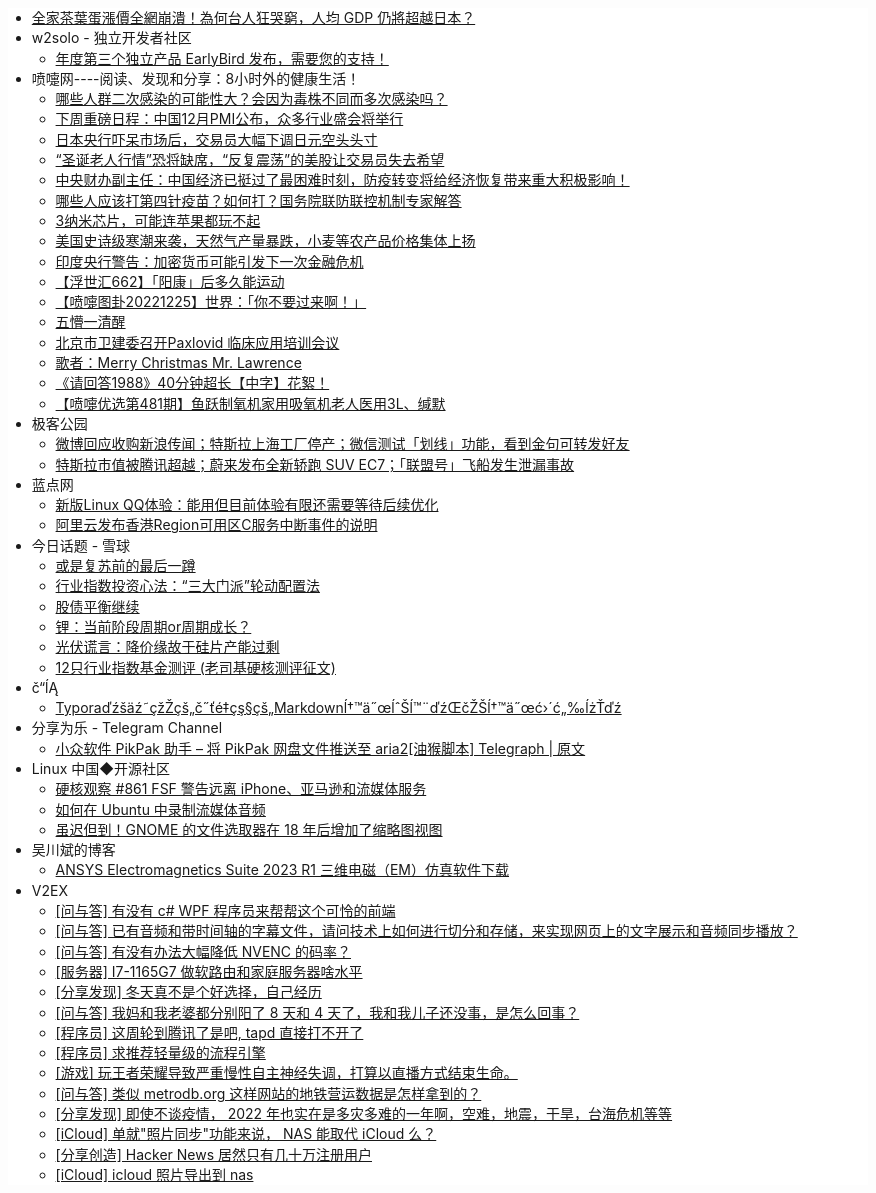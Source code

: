   - [全家茶葉蛋漲價全網崩潰！為何台人狂哭窮，人均 GDP 仍將超越日本？](https://finance.technews.tw/2022/12/25/tw-gdp-over-jp-why-still-low-salary/)
- w2solo - 独立开发者社区
  - [年度第三个独立产品 EarlyBird 发布，需要您的支持！](https://w2solo.com/topics/3692)
- 喷嚏网----阅读、发现和分享：8小时外的健康生活！
  - [哪些人群二次感染的可能性大？会因为毒株不同而多次感染吗？](http://www.dapenti.com/blog/more.asp?name=caijing&id=168764)
  - [下周重磅日程：中国12月PMI公布，众多行业盛会将举行](http://www.dapenti.com/blog/more.asp?name=caijing&id=168763)
  - [日本央行吓呆市场后，交易员大幅下调日元空头头寸](http://www.dapenti.com/blog/more.asp?name=caijing&id=168762)
  - [“圣诞老人行情”恐将缺席，“反复震荡”的美股让交易员失去希望](http://www.dapenti.com/blog/more.asp?name=caijing&id=168761)
  - [中央财办副主任：中国经济已挺过了最困难时刻，防疫转变将给经济恢复带来重大积极影响！](http://www.dapenti.com/blog/more.asp?name=caijing&id=168760)
  - [哪些人应该打第四针疫苗？如何打？国务院联防联控机制专家解答](http://www.dapenti.com/blog/more.asp?name=caijing&id=168759)
  - [3纳米芯片，可能连苹果都玩不起](http://www.dapenti.com/blog/more.asp?name=caijing&id=168758)
  - [美国史诗级寒潮来袭，天然气产量暴跌，小麦等农产品价格集体上扬](http://www.dapenti.com/blog/more.asp?name=caijing&id=168757)
  - [印度央行警告：加密货币可能引发下一次金融危机](http://www.dapenti.com/blog/more.asp?name=caijing&id=168756)
  - [【浮世汇662】「阳康」后多久能运动](http://www.dapenti.com/blog/more.asp?name=xilei&id=168755)
  - [【喷嚏图卦20221225】世界：「你不要过来啊！」](http://www.dapenti.com/blog/more.asp?name=xilei&id=168754)
  - [五懵一清醒](http://www.dapenti.com/blog/more.asp?name=xilei&id=168753)
  - [北京市卫建委召开Paxlovid 临床应用培训会议](http://www.dapenti.com/blog/more.asp?name=xilei&id=168752)
  - [歌者：Merry Christmas Mr. Lawrence](http://www.dapenti.com/blog/more.asp?name=xilei&id=168751)
  - [《请回答1988》40分钟超长【中字】花絮！](http://www.dapenti.com/blog/more.asp?name=xilei&id=168750)
  - [【喷嚏优选第481期】鱼跃制氧机家用吸氧机老人医用3L、缄默](http://www.dapenti.com/blog/more.asp?name=xilei&id=168749)
- 极客公园
  - [微博回应收购新浪传闻；特斯拉上海工厂停产；微信测试「划线」功能，看到金句可转发好友](http://www.geekpark.net/news/313113)
  - [特斯拉市值被腾讯超越；蔚来发布全新轿跑 SUV EC7；「联盟号」飞船发生泄漏事故](http://www.geekpark.net/news/313111)
- 蓝点网
  - [新版Linux QQ体验：能用但目前体验有限还需要等待后续优化](https://www.landiannews.com/archives/96625.html)
  - [阿里云发布香港Region可用区C服务中断事件的说明](https://www.landiannews.com/archives/96678.html)
- 今日话题 - 雪球
  - [或是复苏前的最后一蹲](http://xueqiu.com/1448459094/238551933)
  - [行业指数投资心法：“三大门派”轮动配置法](http://xueqiu.com/9600110938/238541019)
  - [股债平衡继续](http://xueqiu.com/6146592061/238542631)
  - [锂：当前阶段周期or周期成长？](http://xueqiu.com/3946267131/238545613)
  - [光伏谎言：降价缘故于硅片产能过剩](http://xueqiu.com/2236698394/238511389)
  - [12只行业指数基金测评 (老司基硬核测评征文)](http://xueqiu.com/2712537481/238533004)
- č“ĺĄ
  - [Typoraďźšäź˜çžŽçš„č˝ťé‡çş§çš„Markdownĺ†™ä˝œĺˆŠĺ™¨ďźŒčŽŠĺ†™ä˝œć›´ć„‰ĺżŤďź](https://www.lanka.cn/Typora_4701.html)
- 分享为乐 - Telegram Channel
  - [小众软件 PikPak 助手 – 将 PikPak 网盘文件推送至 aria2[油猴脚本] Telegraph | 原文](https://t.me/dxsoft/23469)
- Linux 中国◆开源社区
  - [硬核观察 #861 FSF 警告远离 iPhone、亚马逊和流媒体服务](https://linux.cn/article-15382-1.html?utm_source=rss&utm_medium=rss)
  - [如何在 Ubuntu 中录制流媒体音频](https://linux.cn/article-15381-1.html?utm_source=rss&utm_medium=rss)
  - [虽迟但到！GNOME 的文件选取器在 18 年后增加了缩略图视图](https://linux.cn/article-15380-1.html?utm_source=rss&utm_medium=rss)
- 吴川斌的博客
  - [ANSYS Electromagnetics Suite 2023 R1 三维电磁（EM）仿真软件下载](https://www.mr-wu.cn/ansys-electromagnetics-suite-2023-r1/)
- V2EX
  - [[问与答] 有没有 c# WPF 程序员来帮帮这个可怜的前端](https://www.v2ex.com/t/904677#reply0)
  - [[问与答] 已有音频和带时间轴的字幕文件，请问技术上如何进行切分和存储，来实现网页上的文字展示和音频同步播放？](https://www.v2ex.com/t/904676#reply0)
  - [[问与答] 有没有办法大幅降低 NVENC 的码率？](https://www.v2ex.com/t/904675#reply0)
  - [[服务器] I7-1165G7 做软路由和家庭服务器啥水平](https://www.v2ex.com/t/904673#reply8)
  - [[分享发现] 冬天真不是个好选择，自己经历](https://www.v2ex.com/t/904672#reply5)
  - [[问与答] 我妈和我老婆都分别阳了 8 天和 4 天了，我和我儿子还没事，是怎么回事？](https://www.v2ex.com/t/904670#reply23)
  - [[程序员] 这周轮到腾讯了是吧, tapd 直接打不开了](https://www.v2ex.com/t/904669#reply6)
  - [[程序员] 求推荐轻量级的流程引擎](https://www.v2ex.com/t/904668#reply2)
  - [[游戏] 玩王者荣耀导致严重慢性自主神经失调，打算以直播方式结束生命。](https://www.v2ex.com/t/904667#reply35)
  - [[问与答] 类似 metrodb.org 这样网站的地铁营运数据是怎样拿到的？](https://www.v2ex.com/t/904666#reply2)
  - [[分享发现] 即使不谈疫情， 2022 年也实在是多灾多难的一年啊，空难，地震，干旱，台海危机等等](https://www.v2ex.com/t/904665#reply18)
  - [[iCloud] 单就"照片同步"功能来说， NAS 能取代 iCloud 么？](https://www.v2ex.com/t/904664#reply8)
  - [[分享创造] Hacker News 居然只有几十万注册用户](https://www.v2ex.com/t/904663#reply4)
  - [[iCloud] icloud 照片导出到 nas](https://www.v2ex.com/t/904662#reply7)